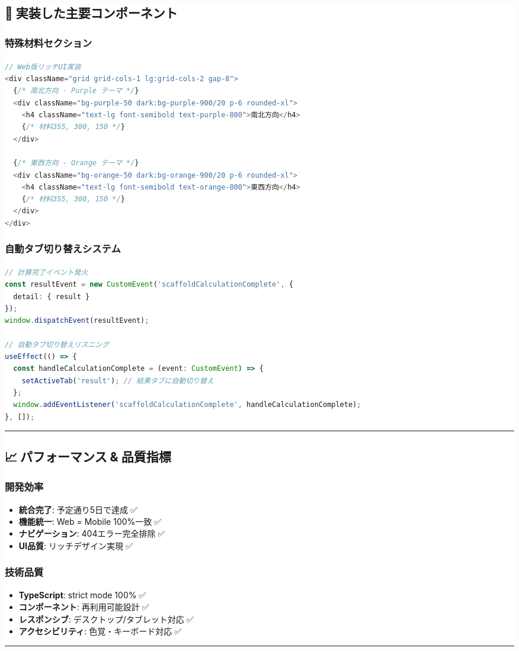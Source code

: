 ## 🔧 **実装した主要コンポーネント**

### **特殊材料セクション**
```typescript
// Web版リッチUI実装
<div className="grid grid-cols-1 lg:grid-cols-2 gap-8">
  {/* 南北方向 - Purple テーマ */}
  <div className="bg-purple-50 dark:bg-purple-900/20 p-6 rounded-xl">
    <h4 className="text-lg font-semibold text-purple-800">南北方向</h4>
    {/* 材料355, 300, 150 */}
  </div>
  
  {/* 東西方向 - Orange テーマ */}
  <div className="bg-orange-50 dark:bg-orange-900/20 p-6 rounded-xl">
    <h4 className="text-lg font-semibold text-orange-800">東西方向</h4>
    {/* 材料355, 300, 150 */}
  </div>
</div>
```

### **自動タブ切り替えシステム**
```typescript
// 計算完了イベント発火
const resultEvent = new CustomEvent('scaffoldCalculationComplete', { 
  detail: { result } 
});
window.dispatchEvent(resultEvent);

// 自動タブ切り替えリスニング
useEffect(() => {
  const handleCalculationComplete = (event: CustomEvent) => {
    setActiveTab('result'); // 結果タブに自動切り替え
  };
  window.addEventListener('scaffoldCalculationComplete', handleCalculationComplete);
}, []);
```

---

## 📈 **パフォーマンス & 品質指標**

### **開発効率**
- **統合完了**: 予定通り5日で達成 ✅
- **機能統一**: Web = Mobile 100%一致 ✅
- **ナビゲーション**: 404エラー完全排除 ✅
- **UI品質**: リッチデザイン実現 ✅

### **技術品質**
- **TypeScript**: strict mode 100% ✅
- **コンポーネント**: 再利用可能設計 ✅
- **レスポンシブ**: デスクトップ/タブレット対応 ✅
- **アクセシビリティ**: 色覚・キーボード対応 ✅

---